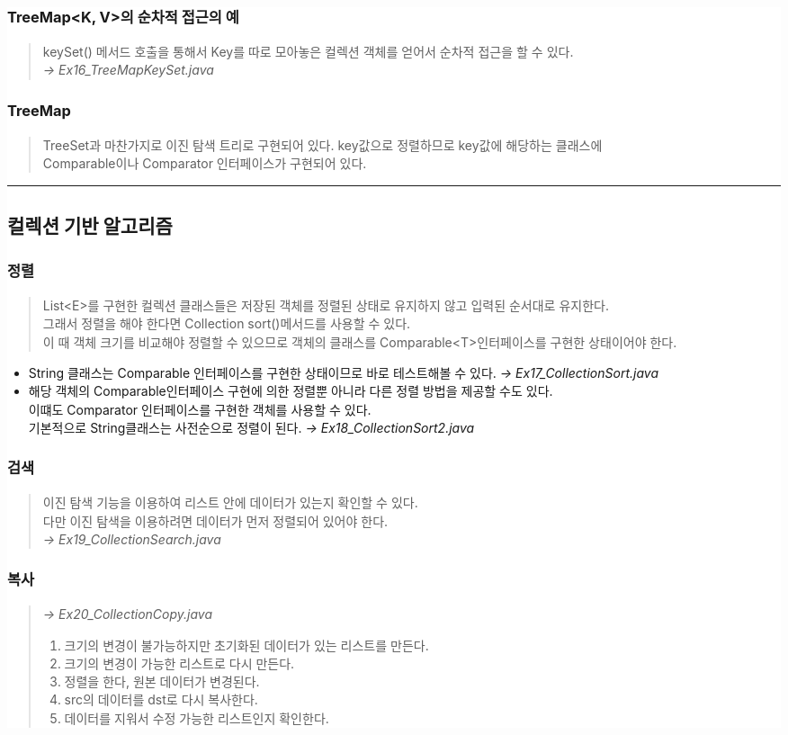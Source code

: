 ### TreeMap<K, V>의 순차적 접근의 예
>keySet() 메서드 호출을 통해서 Key를 따로 모아놓은 컬렉션 객체를 얻어서 순차적 접근을 할 수 있다.  
> *→ Ex16_TreeMapKeySet.java*

### TreeMap
> TreeSet과 마찬가지로 이진 탐색 트리로 구현되어 있다. key값으로 정렬하므로 key값에 해당하는 클래스에  
> Comparable이나 Comparator 인터페이스가 구현되어 있다.

---

## 컬렉션 기반 알고리즘

### 정렬
>List\<E>를 구현한 컬렉션 클래스들은 저장된 객체를 정렬된 상태로 유지하지 않고 입력된 순서대로 유지한다.  
> 그래서 정렬을 해야 한다면 Collection sort()메서드를 사용할 수 있다.  
> 이 때 객체 크기를 비교해야 정렬할 수 있으므로 객체의 클래스를 Comparable\<T>인터페이스를 구현한 상태이어야 한다.

+ String 클래스는 Comparable 인터페이스를 구현한 상태이므로 바로 테스트해볼 수 있다.
    *→ Ex17_CollectionSort.java*
+ 해당 객체의 Comparable인터페이스 구현에 의한 정렬뿐 아니라 다른 정렬 방법을 제공할 수도 있다.  
    이떄도 Comparator 인터페이스를 구현한 객체를 사용할 수 있다.  
    기본적으로 String클래스는 사전순으로 정렬이 된다.
*→ Ex18_CollectionSort2.java*

### 검색
>이진 탐색 기능을 이용하여 리스트 안에 데이터가 있는지 확인할 수 있다.  
> 다만 이진 탐색을 이용하려면 데이터가 먼저 정렬되어 있어야 한다.  
> *→ Ex19_CollectionSearch.java*

### 복사
> *→ Ex20_CollectionCopy.java*
>   1. 크기의 변경이 불가능하지만 초기화된 데이터가 있는 리스트를 만든다.
> 2. 크기의 변경이 가능한 리스트로 다시 만든다.
> 3. 정렬을 한다, 원본 데이터가 변경된다.
> 4. src의 데이터를 dst로 다시 복사한다.
> 5. 데이터를 지워서 수정 가능한 리스트인지 확인한다.